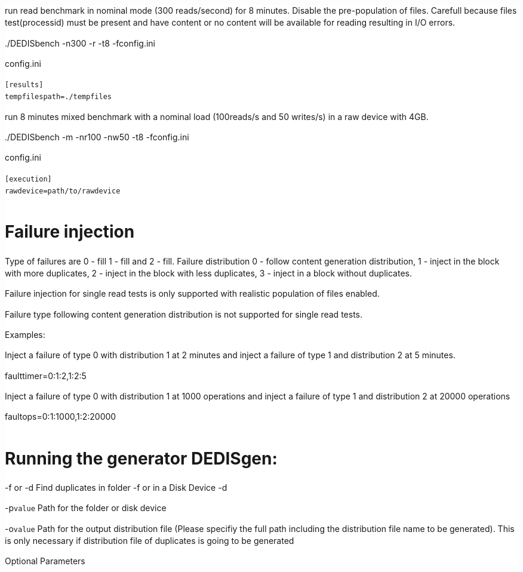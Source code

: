 run read benchmark in nominal mode (300 reads/second) for 8 minutes. Disable the pre-population of files. Carefull because files test(processid) must be present and have content or no content will be available for reading resulting in I/O errors.

./DEDISbench -n300 -r -t8 -fconfig.ini

config.ini
```
[results]
tempfilespath=./tempfiles
```

run 8 minutes mixed benchmark with a nominal load (100reads/s and 50 writes/s) in a raw device with 4GB.

./DEDISbench -m -nr100 -nw50 -t8 -fconfig.ini

config.ini
```
[execution]
rawdevice=path/to/rawdevice
```

# Failure injection

 Type of failures are 0 - fill 1 - fill and 2 - fill. 
 Failure distribution 0 - follow content generation distribution, 1 - inject in the block with more duplicates, 2 - inject in the block with less duplicates, 3 - inject in a block without duplicates.
 
 Failure injection for single read tests is only supported with realistic population of files enabled.
 
 Failure type following content generation distribution is not supported for single read tests.
           
 
 Examples:
 
 Inject a failure of type 0 with distribution 1 at 2 minutes and inject a failure of type 1 and distribution 2 at 5 minutes.
 
 faulttimer=0:1:2,1:2:5
 	
 Inject a failure of type 0 with distribution 1 at 1000 operations and inject a failure of type 1 and distribution 2 at 20000 operations
 
 faultops=0:1:1000,1:2:20000

# Running the generator DEDISgen:

 -f or -d       Find duplicates in folder -f or in a Disk Device -d

 -p`value`      Path for the folder or disk device

 -o`value`	Path for the output distribution file (Please specifiy the full path including the distribution file name to be generated). This is only necessary if distribution file of duplicates is going to be generated

 Optional Parameters
